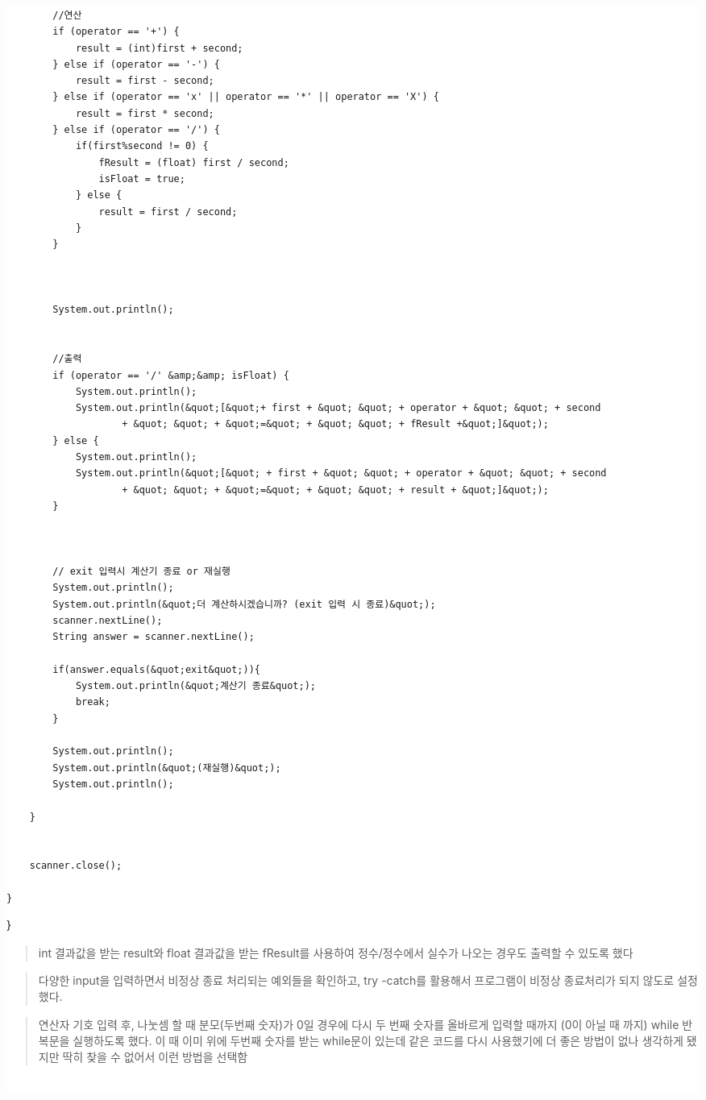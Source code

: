 
            //연산
            if (operator == '+') {
                result = (int)first + second;
            } else if (operator == '-') {
                result = first - second;
            } else if (operator == 'x' || operator == '*' || operator == 'X') {
                result = first * second;
            } else if (operator == '/') {
                if(first%second != 0) {
                    fResult = (float) first / second;
                    isFloat = true;
                } else {
                    result = first / second;
                }
            }



            System.out.println();


            //출력
            if (operator == '/' &amp;&amp; isFloat) {
                System.out.println();
                System.out.println(&quot;[&quot;+ first + &quot; &quot; + operator + &quot; &quot; + second
                        + &quot; &quot; + &quot;=&quot; + &quot; &quot; + fResult +&quot;]&quot;);
            } else {
                System.out.println();
                System.out.println(&quot;[&quot; + first + &quot; &quot; + operator + &quot; &quot; + second
                        + &quot; &quot; + &quot;=&quot; + &quot; &quot; + result + &quot;]&quot;);
            }



            // exit 입력시 계산기 종료 or 재실행
            System.out.println();
            System.out.println(&quot;더 계산하시겠습니까? (exit 입력 시 종료)&quot;);
            scanner.nextLine();
            String answer = scanner.nextLine();

            if(answer.equals(&quot;exit&quot;)){
                System.out.println(&quot;계산기 종료&quot;);
                break;
            }

            System.out.println();
            System.out.println(&quot;(재실행)&quot;);
            System.out.println();

        }


        scanner.close();

    }
}
</code></pre>
<blockquote>
<p>int 결과값을 받는 result와 float 결과값을 받는 fResult를 사용하여 정수/정수에서 실수가 나오는 경우도 출력할 수 있도록 했다</p>
</blockquote>
<blockquote>
<p>다양한 input을 입력하면서 비정상 종료 처리되는 예외들을 확인하고, try -catch를 활용해서 프로그램이 비정상 종료처리가 되지 않도로 설정했다.</p>
</blockquote>
<blockquote>
<p>연산자 기호 입력 후, 나눗셈 할 때 분모(두번째 숫자)가 0일 경우에 다시 두 번째 숫자를 올바르게 입력할 때까지 (0이 아닐 때 까지) while 반복문을 실행하도록 했다.
이 때 이미 위에 두번째 숫자를 받는 while문이 있는데 같은 코드를 다시 사용했기에 더 좋은 방법이 없나 생각하게 됐지만 딱히 찾을 수 없어서 이런 방법을 선택함</p>
</blockquote>
<br />
